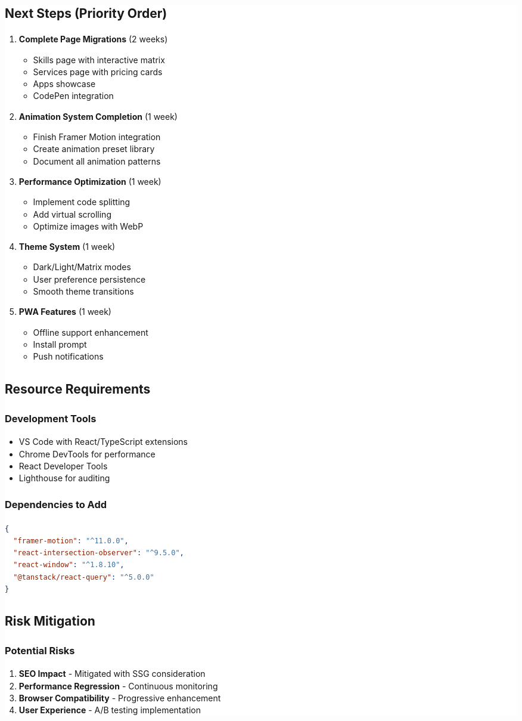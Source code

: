 ## Next Steps (Priority Order)

1. **Complete Page Migrations** (2 weeks)
   - Skills page with interactive matrix
   - Services page with pricing cards
   - Apps showcase
   - CodePen integration

2. **Animation System Completion** (1 week)
   - Finish Framer Motion integration
   - Create animation preset library
   - Document all animation patterns

3. **Performance Optimization** (1 week)
   - Implement code splitting
   - Add virtual scrolling
   - Optimize images with WebP

4. **Theme System** (1 week)
   - Dark/Light/Matrix modes
   - User preference persistence
   - Smooth theme transitions

5. **PWA Features** (1 week)
   - Offline support enhancement
   - Install prompt
   - Push notifications

## Resource Requirements

### Development Tools
- VS Code with React/TypeScript extensions
- Chrome DevTools for performance
- React Developer Tools
- Lighthouse for auditing

### Dependencies to Add
```json
{
  "framer-motion": "^11.0.0",
  "react-intersection-observer": "^9.5.0",
  "react-window": "^1.8.10",
  "@tanstack/react-query": "^5.0.0"
}
```

## Risk Mitigation

### Potential Risks
1. **SEO Impact** - Mitigated with SSG consideration
2. **Performance Regression** - Continuous monitoring
3. **Browser Compatibility** - Progressive enhancement
4. **User Experience** - A/B testing implementation
